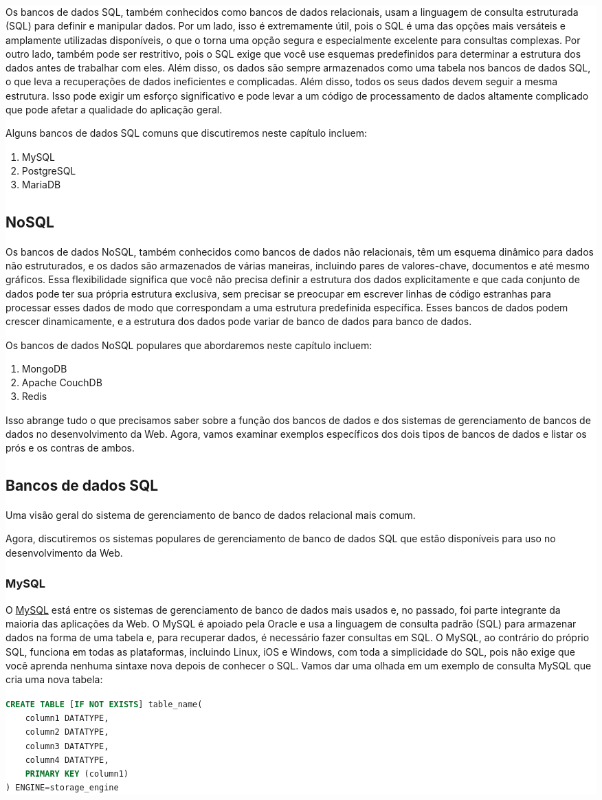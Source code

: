 Os bancos de dados SQL, também conhecidos como bancos de dados relacionais, usam a linguagem de consulta estruturada (SQL) para definir e manipular dados. Por um lado, isso é extremamente útil, pois o SQL é uma das opções mais versáteis e amplamente utilizadas disponíveis, o que o torna uma opção segura e especialmente excelente para consultas complexas. Por outro lado, também pode ser restritivo, pois o SQL exige que você use esquemas predefinidos para determinar a estrutura dos dados antes de trabalhar com eles. Além disso, os dados são sempre armazenados como uma tabela nos bancos de dados SQL, o que leva a recuperações de dados ineficientes e complicadas. Além disso, todos os seus dados devem seguir a mesma estrutura. Isso pode exigir um esforço significativo e pode levar a um código de processamento de dados altamente complicado que pode afetar a qualidade do aplicação geral.

Alguns bancos de dados SQL comuns que discutiremos neste capítulo incluem:

1. MySQL
2. PostgreSQL
3. MariaDB

## NoSQL

Os bancos de dados NoSQL, também conhecidos como bancos de dados não relacionais, têm um esquema dinâmico para dados não estruturados, e os dados são armazenados de várias maneiras, incluindo pares de valores-chave, documentos e até mesmo gráficos. Essa flexibilidade significa que você não precisa definir a estrutura dos dados explicitamente e que cada conjunto de dados pode ter sua própria estrutura exclusiva, sem precisar se preocupar em escrever linhas de código estranhas para processar esses dados de modo que correspondam a uma estrutura predefinida específica. Esses bancos de dados podem crescer dinamicamente, e a estrutura dos dados pode variar de banco de dados para banco de dados.

Os bancos de dados NoSQL populares que abordaremos neste capítulo incluem:

1. MongoDB
2. Apache CouchDB
3. Redis

Isso abrange tudo o que precisamos saber sobre a função dos bancos de dados e dos sistemas de gerenciamento de bancos de dados no desenvolvimento da Web. Agora, vamos examinar exemplos específicos dos dois tipos de bancos de dados e listar os prós e os contras de ambos.

## Bancos de dados SQL

Uma visão geral do sistema de gerenciamento de banco de dados relacional mais comum.

Agora, discutiremos os sistemas populares de gerenciamento de banco de dados SQL que estão disponíveis para uso no desenvolvimento da Web.

### MySQL

O [MySQL](https://www.mysql.com) está entre os sistemas de gerenciamento de banco de dados mais usados e, no passado, foi parte integrante da maioria das aplicações da Web. O MySQL é apoiado pela Oracle e usa a linguagem de consulta padrão (SQL) para armazenar dados na forma de uma tabela e, para recuperar dados, é necessário fazer consultas em SQL. O MySQL, ao contrário do próprio SQL, funciona em todas as plataformas, incluindo Linux, iOS e Windows, com toda a simplicidade do SQL, pois não exige que você aprenda nenhuma sintaxe nova depois de conhecer o SQL. Vamos dar uma olhada em um exemplo de consulta MySQL que cria uma nova tabela:

```sql
CREATE TABLE [IF NOT EXISTS] table_name(
    column1 DATATYPE,
    column2 DATATYPE,
    column3 DATATYPE,
    column4 DATATYPE,
    PRIMARY KEY (column1)
) ENGINE=storage_engine
```
